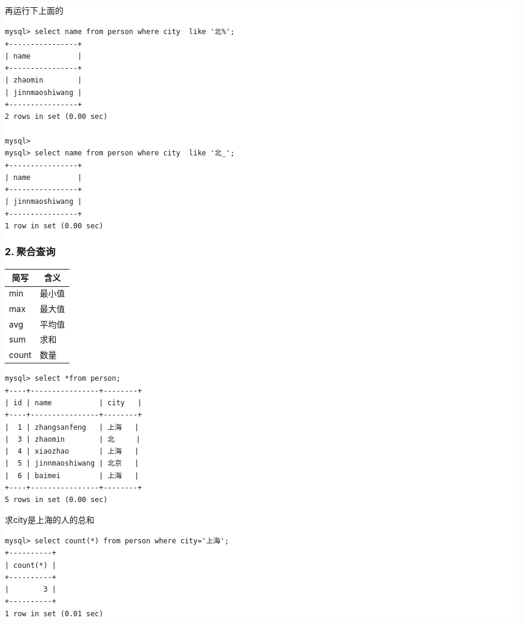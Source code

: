 再运行下上面的

```
mysql> select name from person where city  like '北%';
+----------------+
| name           |
+----------------+
| zhaomin        |
| jinnmaoshiwang |
+----------------+
2 rows in set (0.00 sec)

mysql>
mysql> select name from person where city  like '北_';
+----------------+
| name           |
+----------------+
| jinnmaoshiwang |
+----------------+
1 row in set (0.00 sec)
```

### 2. 聚合查询

| 简写 | 含义 |
| --- | --- |
| min | 最小值 |
| max | 最大值 |
| avg | 平均值 |
| sum | 求和 |
| count | 数量 |

```
mysql> select *from person;
+----+----------------+--------+
| id | name           | city   |
+----+----------------+--------+
|  1 | zhangsanfeng   | 上海   |
|  3 | zhaomin        | 北     |
|  4 | xiaozhao       | 上海   |
|  5 | jinnmaoshiwang | 北京   |
|  6 | baimei         | 上海   |
+----+----------------+--------+
5 rows in set (0.00 sec)
```

求city是上海的人的总和 

```
mysql> select count(*) from person where city='上海';
+----------+
| count(*) |
+----------+
|        3 |
+----------+
1 row in set (0.01 sec)

```
